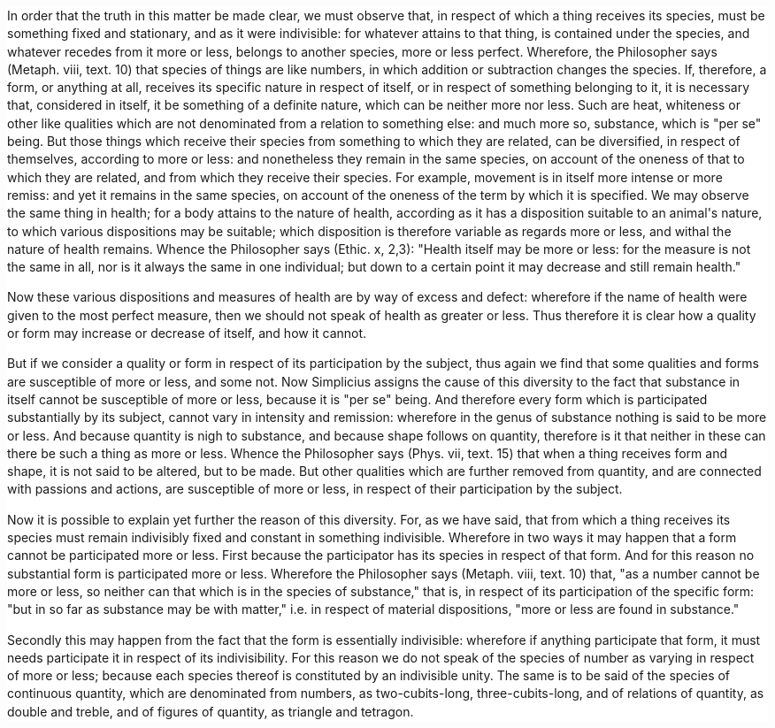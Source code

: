 In order that the truth in this matter be made clear, we must observe that, in respect of which a thing receives its species, must be something fixed and stationary, and as it were indivisible: for whatever attains to that thing, is contained under the species, and whatever recedes from it more or less, belongs to another species, more or less perfect. Wherefore, the Philosopher says (Metaph. viii, text. 10) that species of things are like numbers, in which addition or subtraction changes the species. If, therefore, a form, or anything at all, receives its specific nature in respect of itself, or in respect of something belonging to it, it is necessary that, considered in itself, it be something of a definite nature, which can be neither more nor less. Such are heat, whiteness or other like qualities which are not denominated from a relation to something else: and much more so, substance, which is "per se" being. But those things which receive their species from something to which they are related, can be diversified, in respect of themselves, according to more or less: and nonetheless they remain in the same species, on account of the oneness of that to which they are related, and from which they receive their species. For example, movement is in itself more intense or more remiss: and yet it remains in the same species, on account of the oneness of the term by which it is specified. We may observe the same thing in health; for a body attains to the nature of health, according as it has a disposition suitable to an animal's nature, to which various dispositions may be suitable; which disposition is therefore variable as regards more or less, and withal the nature of health remains. Whence the Philosopher says (Ethic. x, 2,3): "Health itself may be more or less: for the measure is not the same in all, nor is it always the same in one individual; but down to a certain point it may decrease and still remain health."

Now these various dispositions and measures of health are by way of excess and defect: wherefore if the name of health were given to the most perfect measure, then we should not speak of health as greater or less. Thus therefore it is clear how a quality or form may increase or decrease of itself, and how it cannot.

But if we consider a quality or form in respect of its participation by the subject, thus again we find that some qualities and forms are susceptible of more or less, and some not. Now Simplicius assigns the cause of this diversity to the fact that substance in itself cannot be susceptible of more or less, because it is "per se" being. And therefore every form which is participated substantially by its subject, cannot vary in intensity and remission: wherefore in the genus of substance nothing is said to be more or less. And because quantity is nigh to substance, and because shape follows on quantity, therefore is it that neither in these can there be such a thing as more or less. Whence the Philosopher says (Phys. vii, text. 15) that when a thing receives form and shape, it is not said to be altered, but to be made. But other qualities which are further removed from quantity, and are connected with passions and actions, are susceptible of more or less, in respect of their participation by the subject.

Now it is possible to explain yet further the reason of this diversity. For, as we have said, that from which a thing receives its species must remain indivisibly fixed and constant in something indivisible. Wherefore in two ways it may happen that a form cannot be participated more or less. First because the participator has its species in respect of that form. And for this reason no substantial form is participated more or less. Wherefore the Philosopher says (Metaph. viii, text. 10) that, "as a number cannot be more or less, so neither can that which is in the species of substance," that is, in respect of its participation of the specific form: "but in so far as substance may be with matter," i.e. in respect of material dispositions, "more or less are found in substance."

Secondly this may happen from the fact that the form is essentially indivisible: wherefore if anything participate that form, it must needs participate it in respect of its indivisibility. For this reason we do not speak of the species of number as varying in respect of more or less; because each species thereof is constituted by an indivisible unity. The same is to be said of the species of continuous quantity, which are denominated from numbers, as two-cubits-long, three-cubits-long, and of relations of quantity, as double and treble, and of figures of quantity, as triangle and tetragon.
